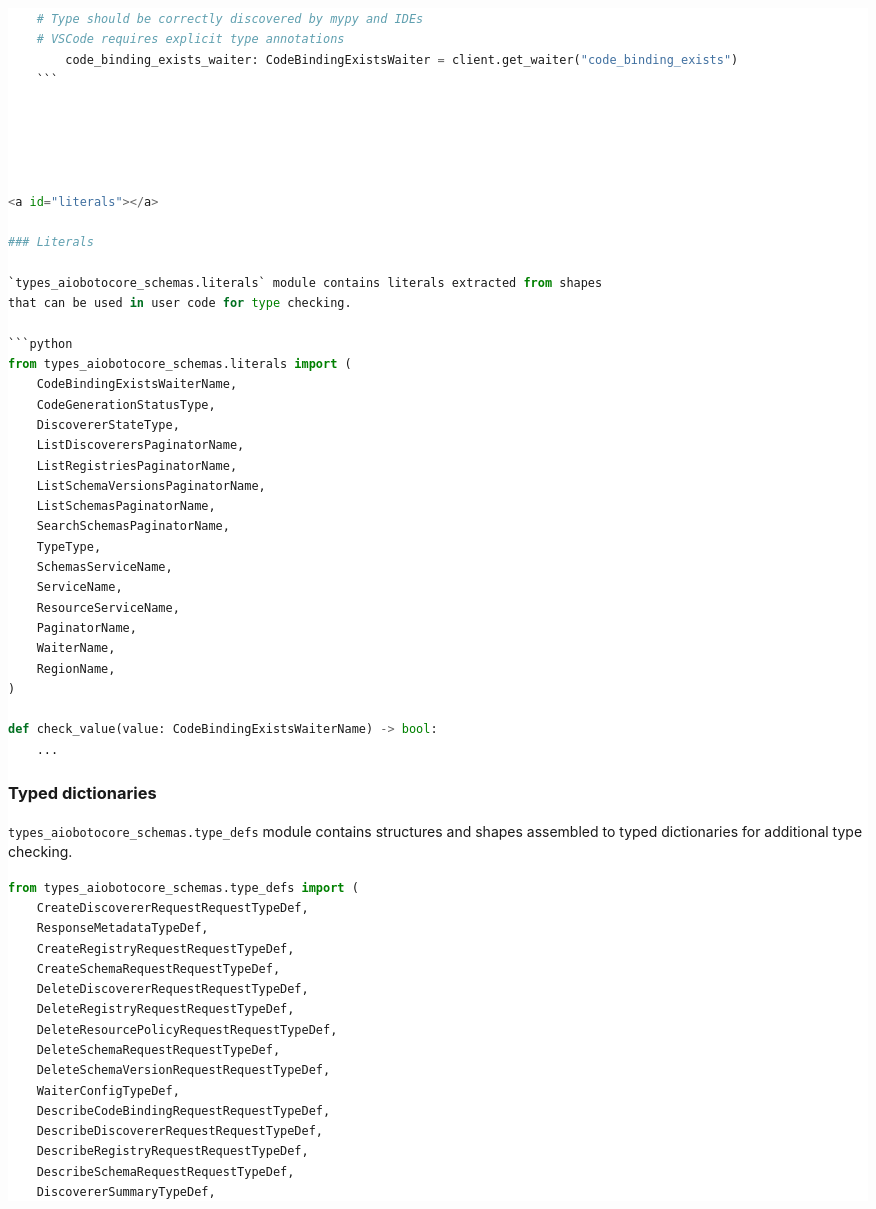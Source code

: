 ````python
    # Type should be correctly discovered by mypy and IDEs
    # VSCode requires explicit type annotations
        code_binding_exists_waiter: CodeBindingExistsWaiter = client.get_waiter("code_binding_exists")
    ```





<a id="literals"></a>

### Literals

`types_aiobotocore_schemas.literals` module contains literals extracted from shapes
that can be used in user code for type checking.

```python
from types_aiobotocore_schemas.literals import (
    CodeBindingExistsWaiterName,
    CodeGenerationStatusType,
    DiscovererStateType,
    ListDiscoverersPaginatorName,
    ListRegistriesPaginatorName,
    ListSchemaVersionsPaginatorName,
    ListSchemasPaginatorName,
    SearchSchemasPaginatorName,
    TypeType,
    SchemasServiceName,
    ServiceName,
    ResourceServiceName,
    PaginatorName,
    WaiterName,
    RegionName,
)

def check_value(value: CodeBindingExistsWaiterName) -> bool:
    ...
````

<a id="typed-dictionaries"></a>

### Typed dictionaries

`types_aiobotocore_schemas.type_defs` module contains structures and shapes
assembled to typed dictionaries for additional type checking.

```python
from types_aiobotocore_schemas.type_defs import (
    CreateDiscovererRequestRequestTypeDef,
    ResponseMetadataTypeDef,
    CreateRegistryRequestRequestTypeDef,
    CreateSchemaRequestRequestTypeDef,
    DeleteDiscovererRequestRequestTypeDef,
    DeleteRegistryRequestRequestTypeDef,
    DeleteResourcePolicyRequestRequestTypeDef,
    DeleteSchemaRequestRequestTypeDef,
    DeleteSchemaVersionRequestRequestTypeDef,
    WaiterConfigTypeDef,
    DescribeCodeBindingRequestRequestTypeDef,
    DescribeDiscovererRequestRequestTypeDef,
    DescribeRegistryRequestRequestTypeDef,
    DescribeSchemaRequestRequestTypeDef,
    DiscovererSummaryTypeDef,
```